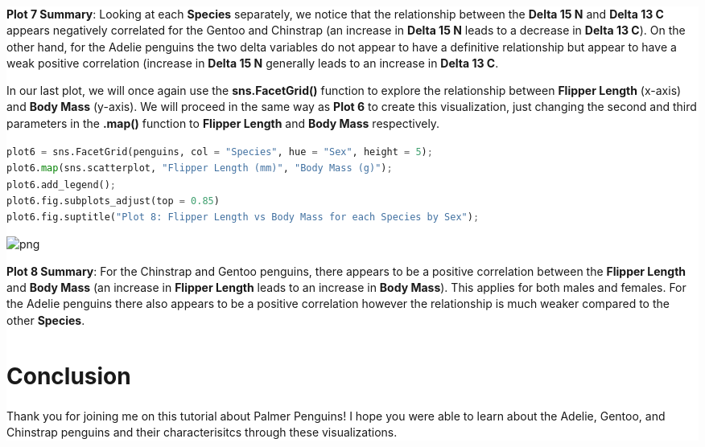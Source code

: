 

**Plot 7 Summary**: Looking at each **Species** separately, we notice that the relationship between the **Delta 15 N** and **Delta 13 C** appears negatively correlated for the Gentoo and Chinstrap (an increase in **Delta 15 N** leads to a decrease in **Delta 13 C**). On the other hand, for the Adelie penguins the two delta variables do not appear to have a definitive relationship but appear to have a weak positive correlation (increase in **Delta 15 N** generally leads to an increase in **Delta 13 C**.

In our last plot, we will once again use the **sns.FacetGrid()** function to explore the relationship between **Flipper Length** (x-axis) and **Body Mass** (y-axis). We will proceed in the same way as **Plot 6** to create this visualization, just changing the second and third parameters in the **.map()** function to **Flipper Length** and **Body Mass** respectively.  


```python
plot6 = sns.FacetGrid(penguins, col = "Species", hue = "Sex", height = 5);
plot6.map(sns.scatterplot, "Flipper Length (mm)", "Body Mass (g)");
plot6.add_legend();
plot6.fig.subplots_adjust(top = 0.85) 
plot6.fig.suptitle("Plot 8: Flipper Length vs Body Mass for each Species by Sex");
```


    
![png](output_41_0.png)
    


**Plot 8 Summary**: For the Chinstrap and Gentoo penguins, there appears to be a positive correlation between the **Flipper Length** and **Body Mass** (an increase in **Flipper Length** leads to an increase in **Body Mass**). This applies for both males and females. For the Adelie penguins there also appears to be a positive correlation however the relationship is much weaker compared to the other **Species**. 

# Conclusion

Thank you for joining me on this tutorial about Palmer Penguins! I hope you were able to learn about the Adelie, Gentoo, and Chinstrap penguins and their characterisitcs through these visualizations. 


```python

```
